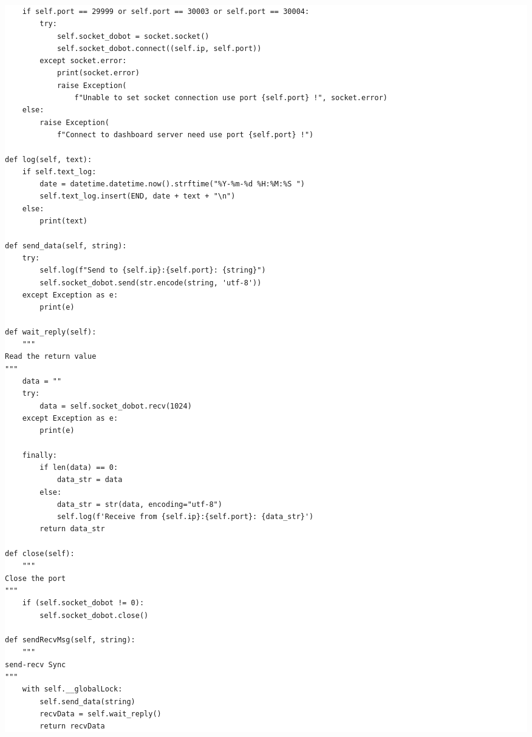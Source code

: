         if self.port == 29999 or self.port == 30003 or self.port == 30004:
            try:
                self.socket_dobot = socket.socket()
                self.socket_dobot.connect((self.ip, self.port))
            except socket.error:
                print(socket.error)
                raise Exception(
                    f"Unable to set socket connection use port {self.port} !", socket.error)
        else:
            raise Exception(
                f"Connect to dashboard server need use port {self.port} !")

    def log(self, text):
        if self.text_log:
            date = datetime.datetime.now().strftime("%Y-%m-%d %H:%M:%S ")
            self.text_log.insert(END, date + text + "\n")
        else:
            print(text)

    def send_data(self, string):
        try:
            self.log(f"Send to {self.ip}:{self.port}: {string}")
            self.socket_dobot.send(str.encode(string, 'utf-8'))
        except Exception as e:
            print(e)

    def wait_reply(self):
        """
    Read the return value
    """
        data = ""
        try:
            data = self.socket_dobot.recv(1024)
        except Exception as e:
            print(e)

        finally:
            if len(data) == 0:
                data_str = data
            else:
                data_str = str(data, encoding="utf-8")
                self.log(f'Receive from {self.ip}:{self.port}: {data_str}')
            return data_str

    def close(self):
        """
    Close the port
    """
        if (self.socket_dobot != 0):
            self.socket_dobot.close()

    def sendRecvMsg(self, string):
        """
    send-recv Sync
    """
        with self.__globalLock:
            self.send_data(string)
            recvData = self.wait_reply()
            return recvData
